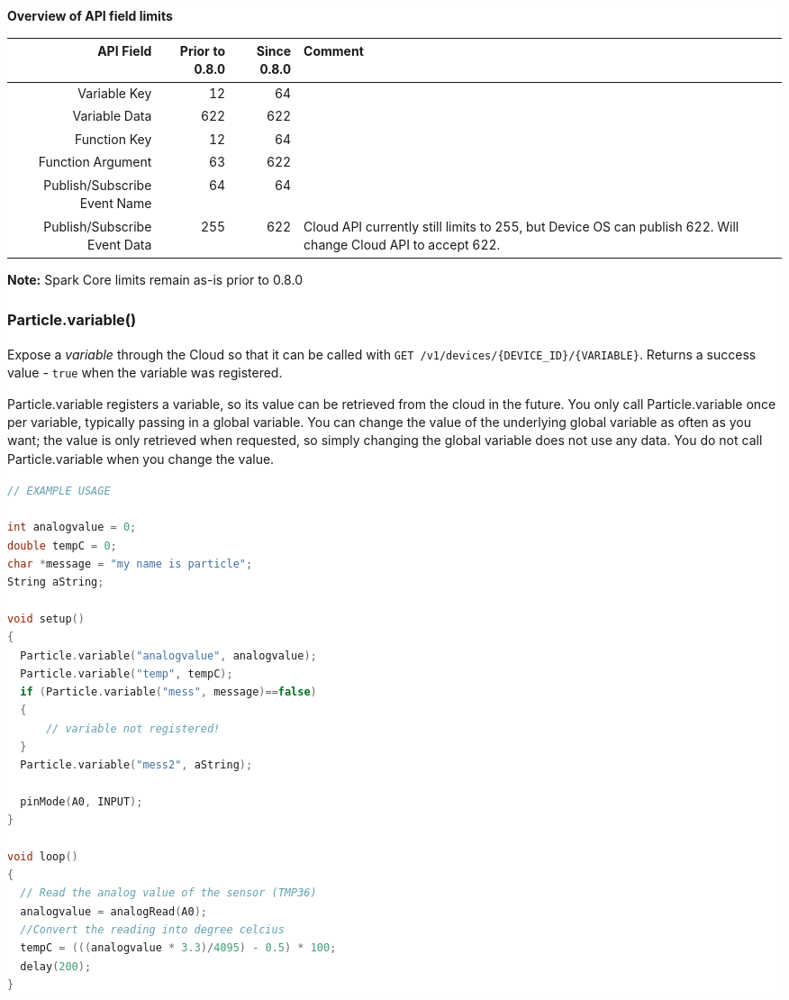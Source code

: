 **Overview of API field limits**

| API Field | Prior to 0.8.0 | Since 0.8.0 | Comment |
|--:|--:|--:|:--|
| Variable Key | 12 | 64 | |
| Variable Data | 622 | 622 | |
| Function Key | 12 | 64 | |
| Function Argument | 63 | 622 | |
| Publish/Subscribe Event Name | 64 | 64 | |
| Publish/Subscribe Event Data | 255 | 622 | Cloud API currently still limits to 255, but Device OS can publish 622.  Will change Cloud API to accept 622. |
**Note:** Spark Core limits remain as-is prior to 0.8.0

### Particle.variable()

Expose a *variable* through the Cloud so that it can be called with `GET /v1/devices/{DEVICE_ID}/{VARIABLE}`.
Returns a success value - `true` when the variable was registered.

Particle.variable registers a variable, so its value can be retrieved from the cloud in the future. You only call Particle.variable once per variable, typically passing in a global variable. You can change the value of the underlying global variable as often as you want; the value is only retrieved when requested, so simply changing the global variable does not use any data. You do not call Particle.variable when you change the value.

```C++
// EXAMPLE USAGE

int analogvalue = 0;
double tempC = 0;
char *message = "my name is particle";
String aString;

void setup()
{
  Particle.variable("analogvalue", analogvalue);
  Particle.variable("temp", tempC);
  if (Particle.variable("mess", message)==false)
  {
      // variable not registered!
  }
  Particle.variable("mess2", aString);

  pinMode(A0, INPUT);
}

void loop()
{
  // Read the analog value of the sensor (TMP36)
  analogvalue = analogRead(A0);
  //Convert the reading into degree celcius
  tempC = (((analogvalue * 3.3)/4095) - 0.5) * 100;
  delay(200);
}
```
